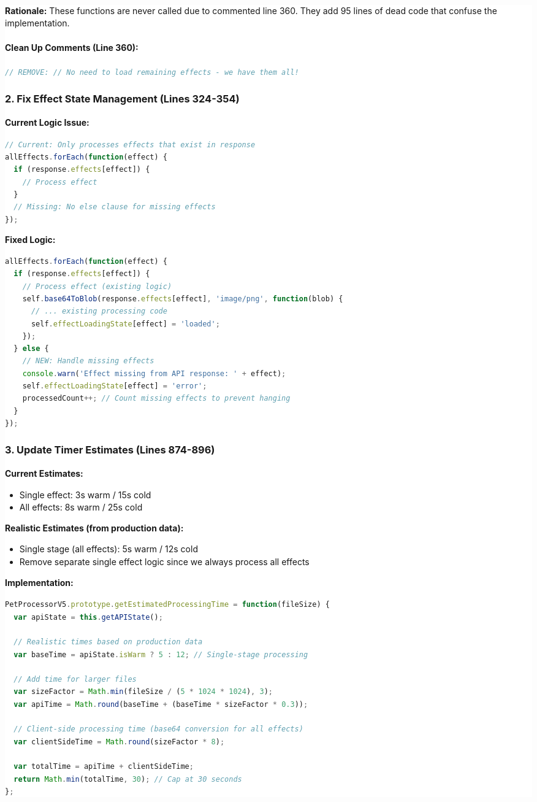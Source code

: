 **Rationale:** These functions are never called due to commented line 360. They add 95 lines of dead code that confuse the implementation.

#### Clean Up Comments (Line 360):
```javascript
// REMOVE: // No need to load remaining effects - we have them all!
```

### 2. Fix Effect State Management (Lines 324-354)

**Current Logic Issue:**
```javascript
// Current: Only processes effects that exist in response
allEffects.forEach(function(effect) {
  if (response.effects[effect]) {
    // Process effect
  }
  // Missing: No else clause for missing effects
});
```

**Fixed Logic:**
```javascript
allEffects.forEach(function(effect) {
  if (response.effects[effect]) {
    // Process effect (existing logic)
    self.base64ToBlob(response.effects[effect], 'image/png', function(blob) {
      // ... existing processing code
      self.effectLoadingState[effect] = 'loaded';
    });
  } else {
    // NEW: Handle missing effects
    console.warn('Effect missing from API response: ' + effect);
    self.effectLoadingState[effect] = 'error';
    processedCount++; // Count missing effects to prevent hanging
  }
});
```

### 3. Update Timer Estimates (Lines 874-896)

**Current Estimates:**
- Single effect: 3s warm / 15s cold  
- All effects: 8s warm / 25s cold

**Realistic Estimates (from production data):**
- Single stage (all effects): 5s warm / 12s cold
- Remove separate single effect logic since we always process all effects

**Implementation:**
```javascript
PetProcessorV5.prototype.getEstimatedProcessingTime = function(fileSize) {
  var apiState = this.getAPIState();
  
  // Realistic times based on production data
  var baseTime = apiState.isWarm ? 5 : 12; // Single-stage processing
  
  // Add time for larger files
  var sizeFactor = Math.min(fileSize / (5 * 1024 * 1024), 3);
  var apiTime = Math.round(baseTime + (baseTime * sizeFactor * 0.3));
  
  // Client-side processing time (base64 conversion for all effects)
  var clientSideTime = Math.round(sizeFactor * 8);
  
  var totalTime = apiTime + clientSideTime;
  return Math.min(totalTime, 30); // Cap at 30 seconds
};
```